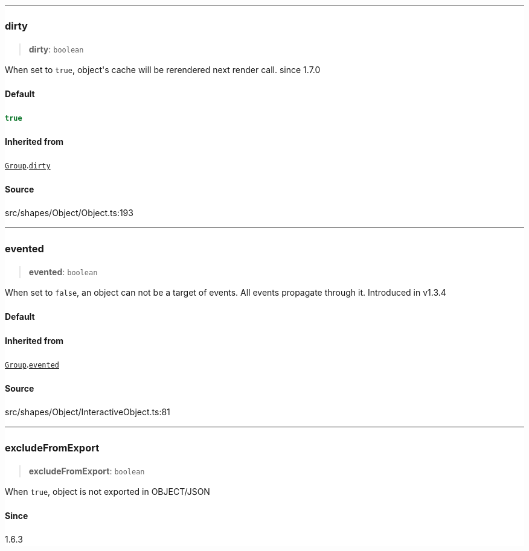 ***

### dirty

> **dirty**: `boolean`

When set to `true`, object's cache will be rerendered next render call.
since 1.7.0

#### Default

```ts
true
```

#### Inherited from

[`Group`](Group.md).[`dirty`](Group.md#dirty)

#### Source

src/shapes/Object/Object.ts:193

***

### evented

> **evented**: `boolean`

When set to `false`, an object can not be a target of events. All events propagate through it. Introduced in v1.3.4

#### Default

```ts

```

#### Inherited from

[`Group`](Group.md).[`evented`](Group.md#evented)

#### Source

src/shapes/Object/InteractiveObject.ts:81

***

### excludeFromExport

> **excludeFromExport**: `boolean`

When `true`, object is not exported in OBJECT/JSON

#### Since

1.6.3
